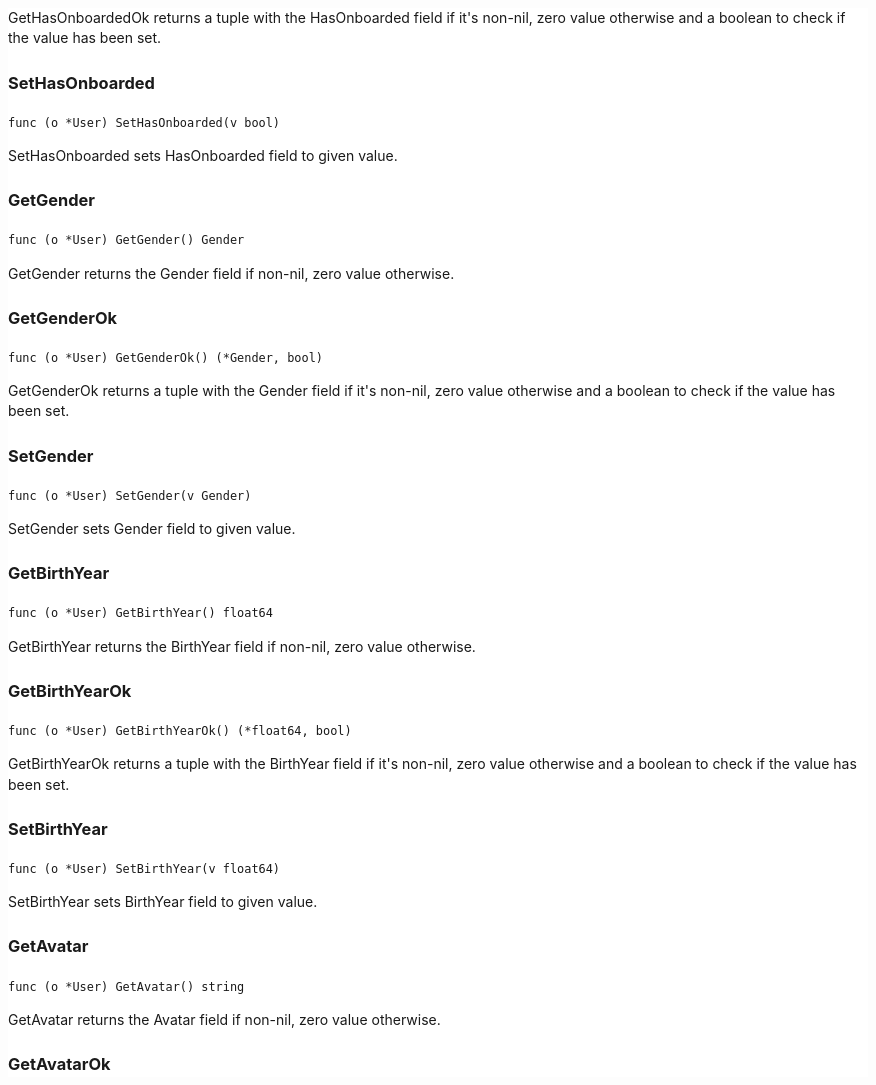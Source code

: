 GetHasOnboardedOk returns a tuple with the HasOnboarded field if it's non-nil, zero value otherwise
and a boolean to check if the value has been set.

### SetHasOnboarded

`func (o *User) SetHasOnboarded(v bool)`

SetHasOnboarded sets HasOnboarded field to given value.


### GetGender

`func (o *User) GetGender() Gender`

GetGender returns the Gender field if non-nil, zero value otherwise.

### GetGenderOk

`func (o *User) GetGenderOk() (*Gender, bool)`

GetGenderOk returns a tuple with the Gender field if it's non-nil, zero value otherwise
and a boolean to check if the value has been set.

### SetGender

`func (o *User) SetGender(v Gender)`

SetGender sets Gender field to given value.


### GetBirthYear

`func (o *User) GetBirthYear() float64`

GetBirthYear returns the BirthYear field if non-nil, zero value otherwise.

### GetBirthYearOk

`func (o *User) GetBirthYearOk() (*float64, bool)`

GetBirthYearOk returns a tuple with the BirthYear field if it's non-nil, zero value otherwise
and a boolean to check if the value has been set.

### SetBirthYear

`func (o *User) SetBirthYear(v float64)`

SetBirthYear sets BirthYear field to given value.


### GetAvatar

`func (o *User) GetAvatar() string`

GetAvatar returns the Avatar field if non-nil, zero value otherwise.

### GetAvatarOk
